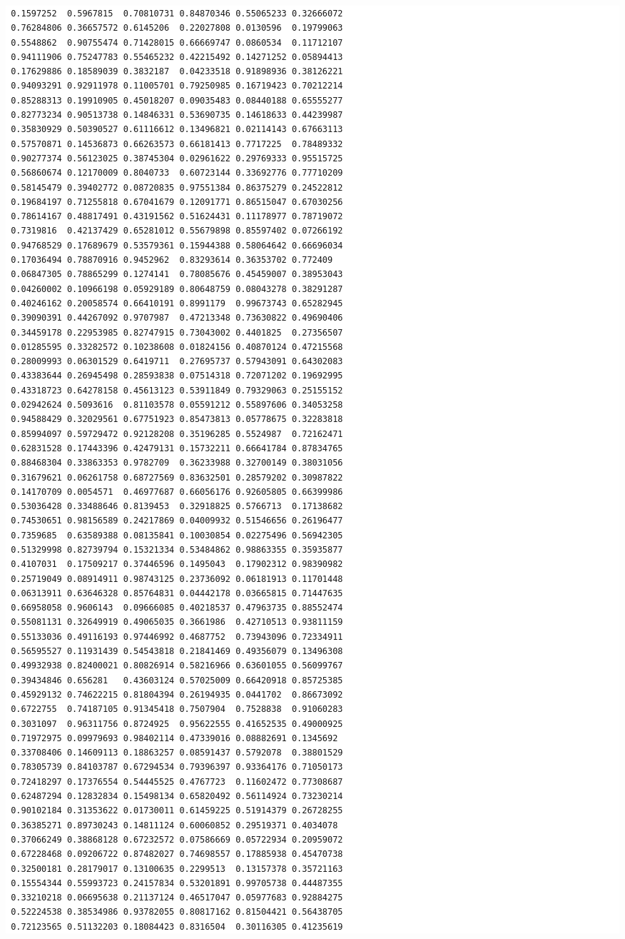      0.1597252  0.5967815  0.70810731 0.84870346 0.55065233 0.32666072
     0.76284806 0.36657572 0.6145206  0.22027808 0.0130596  0.19799063
     0.5548862  0.90755474 0.71428015 0.66669747 0.0860534  0.11712107
     0.94111906 0.75247783 0.55465232 0.42215492 0.14271252 0.05894413
     0.17629886 0.18589039 0.3832187  0.04233518 0.91898936 0.38126221
     0.94093291 0.92911978 0.11005701 0.79250985 0.16719423 0.70212214
     0.85288313 0.19910905 0.45018207 0.09035483 0.08440188 0.65555277
     0.82773234 0.90513738 0.14846331 0.53690735 0.14618633 0.44239987
     0.35830929 0.50390527 0.61116612 0.13496821 0.02114143 0.67663113
     0.57570871 0.14536873 0.66263573 0.66181413 0.7717225  0.78489332
     0.90277374 0.56123025 0.38745304 0.02961622 0.29769333 0.95515725
     0.56860674 0.12170009 0.8040733  0.60723144 0.33692776 0.77710209
     0.58145479 0.39402772 0.08720835 0.97551384 0.86375279 0.24522812
     0.19684197 0.71255818 0.67041679 0.12091771 0.86515047 0.67030256
     0.78614167 0.48817491 0.43191562 0.51624431 0.11178977 0.78719072
     0.7319816  0.42137429 0.65281012 0.55679898 0.85597402 0.07266192
     0.94768529 0.17689679 0.53579361 0.15944388 0.58064642 0.66696034
     0.17036494 0.78870916 0.9452962  0.83293614 0.36353702 0.772409
     0.06847305 0.78865299 0.1274141  0.78085676 0.45459007 0.38953043
     0.04260002 0.10966198 0.05929189 0.80648759 0.08043278 0.38291287
     0.40246162 0.20058574 0.66410191 0.8991179  0.99673743 0.65282945
     0.39090391 0.44267092 0.9707987  0.47213348 0.73630822 0.49690406
     0.34459178 0.22953985 0.82747915 0.73043002 0.4401825  0.27356507
     0.01285595 0.33282572 0.10238608 0.01824156 0.40870124 0.47215568
     0.28009993 0.06301529 0.6419711  0.27695737 0.57943091 0.64302083
     0.43383644 0.26945498 0.28593838 0.07514318 0.72071202 0.19692995
     0.43318723 0.64278158 0.45613123 0.53911849 0.79329063 0.25155152
     0.02942624 0.5093616  0.81103578 0.05591212 0.55897606 0.34053258
     0.94588429 0.32029561 0.67751923 0.85473813 0.05778675 0.32283818
     0.85994097 0.59729472 0.92128208 0.35196285 0.5524987  0.72162471
     0.62831528 0.17443396 0.42479131 0.15732211 0.66641784 0.87834765
     0.88468304 0.33863353 0.9782709  0.36233988 0.32700149 0.38031056
     0.31679621 0.06261758 0.68727569 0.83632501 0.28579202 0.30987822
     0.14170709 0.0054571  0.46977687 0.66056176 0.92605805 0.66399986
     0.53036428 0.33488646 0.8139453  0.32918825 0.5766713  0.17138682
     0.74530651 0.98156589 0.24217869 0.04009932 0.51546656 0.26196477
     0.7359685  0.63589388 0.08135841 0.10030854 0.02275496 0.56942305
     0.51329998 0.82739794 0.15321334 0.53484862 0.98863355 0.35935877
     0.4107031  0.17509217 0.37446596 0.1495043  0.17902312 0.98390982
     0.25719049 0.08914911 0.98743125 0.23736092 0.06181913 0.11701448
     0.06313911 0.63646328 0.85764831 0.04442178 0.03665815 0.71447635
     0.66958058 0.9606143  0.09666085 0.40218537 0.47963735 0.88552474
     0.55081131 0.32649919 0.49065035 0.3661986  0.42710513 0.93811159
     0.55133036 0.49116193 0.97446992 0.4687752  0.73943096 0.72334911
     0.56595527 0.11931439 0.54543818 0.21841469 0.49356079 0.13496308
     0.49932938 0.82400021 0.80826914 0.58216966 0.63601055 0.56099767
     0.39434846 0.656281   0.43603124 0.57025009 0.66420918 0.85725385
     0.45929132 0.74622215 0.81804394 0.26194935 0.0441702  0.86673092
     0.6722755  0.74187105 0.91345418 0.7507904  0.7528838  0.91060283
     0.3031097  0.96311756 0.8724925  0.95622555 0.41652535 0.49000925
     0.71972975 0.09979693 0.98402114 0.47339016 0.08882691 0.1345692
     0.33708406 0.14609113 0.18863257 0.08591437 0.5792078  0.38801529
     0.78305739 0.84103787 0.67294534 0.79396397 0.93364176 0.71050173
     0.72418297 0.17376554 0.54445525 0.4767723  0.11602472 0.77308687
     0.62487294 0.12832834 0.15498134 0.65820492 0.56114924 0.73230214
     0.90102184 0.31353622 0.01730011 0.61459225 0.51914379 0.26728255
     0.36385271 0.89730243 0.14811124 0.60060852 0.29519371 0.4034078
     0.37066249 0.38868128 0.67232572 0.07586669 0.05722934 0.20959072
     0.67228468 0.09206722 0.87482027 0.74698557 0.17885938 0.45470738
     0.32500181 0.28179017 0.13100635 0.2299513  0.13157378 0.35721163
     0.15554344 0.55993723 0.24157834 0.53201891 0.99705738 0.44487355
     0.33210218 0.06695638 0.21137124 0.46517047 0.05977683 0.92884275
     0.52224538 0.38534986 0.93782055 0.80817162 0.81504421 0.56438705
     0.72123565 0.51132203 0.18084423 0.8316504  0.30116305 0.41235619